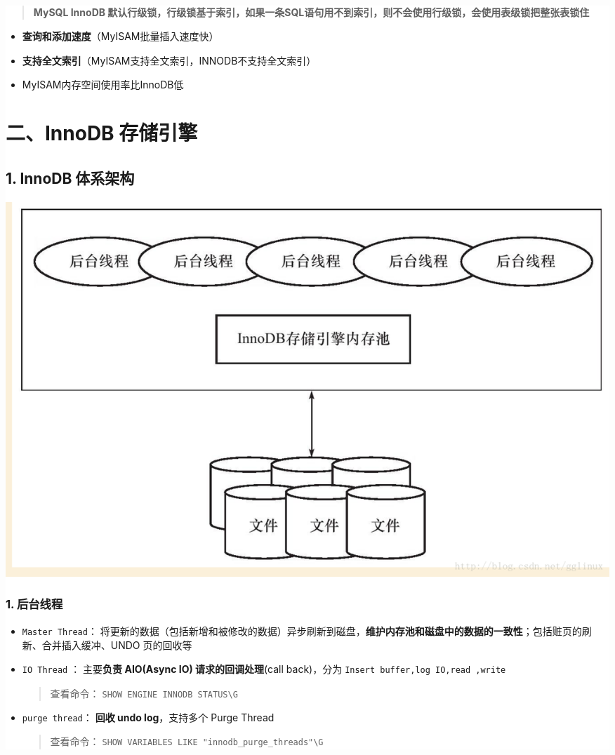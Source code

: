   > **MySQL InnoDB 默认行级锁，行级锁基于索引，如果一条SQL语句用不到索引，则不会使用行级锁，会使用表级锁把整张表锁住**

- **查询和添加速度**（MyISAM批量插入速度快）

- **支持全文索引**（MyISAM支持全文索引，INNODB不支持全文索引）

- MyISAM内存空间使用率比InnoDB低

# 二、InnoDB 存储引擎

## 1. InnoDB 体系架构

![](../../pics/mysqlG2_1.png)

### 1. 后台线程

- `Master Thread`： 将更新的数据（包括新增和被修改的数据）异步刷新到磁盘，**维护内存池和磁盘中的数据的一致性**；包括赃页的刷新、合并插入缓冲、UNDO 页的回收等

- `IO Thread` ： 主要**负责 AIO(Async IO) 请求的回调处理**(call back)，分为 `Insert buffer,log IO,read ,write ` 

  > 查看命令： `SHOW ENGINE INNODB STATUS\G` 

- `purge thread`： **回收 undo log**，支持多个 Purge Thread

  > 查看命令： `SHOW VARIABLES LIKE "innodb_purge_threads"\G`
